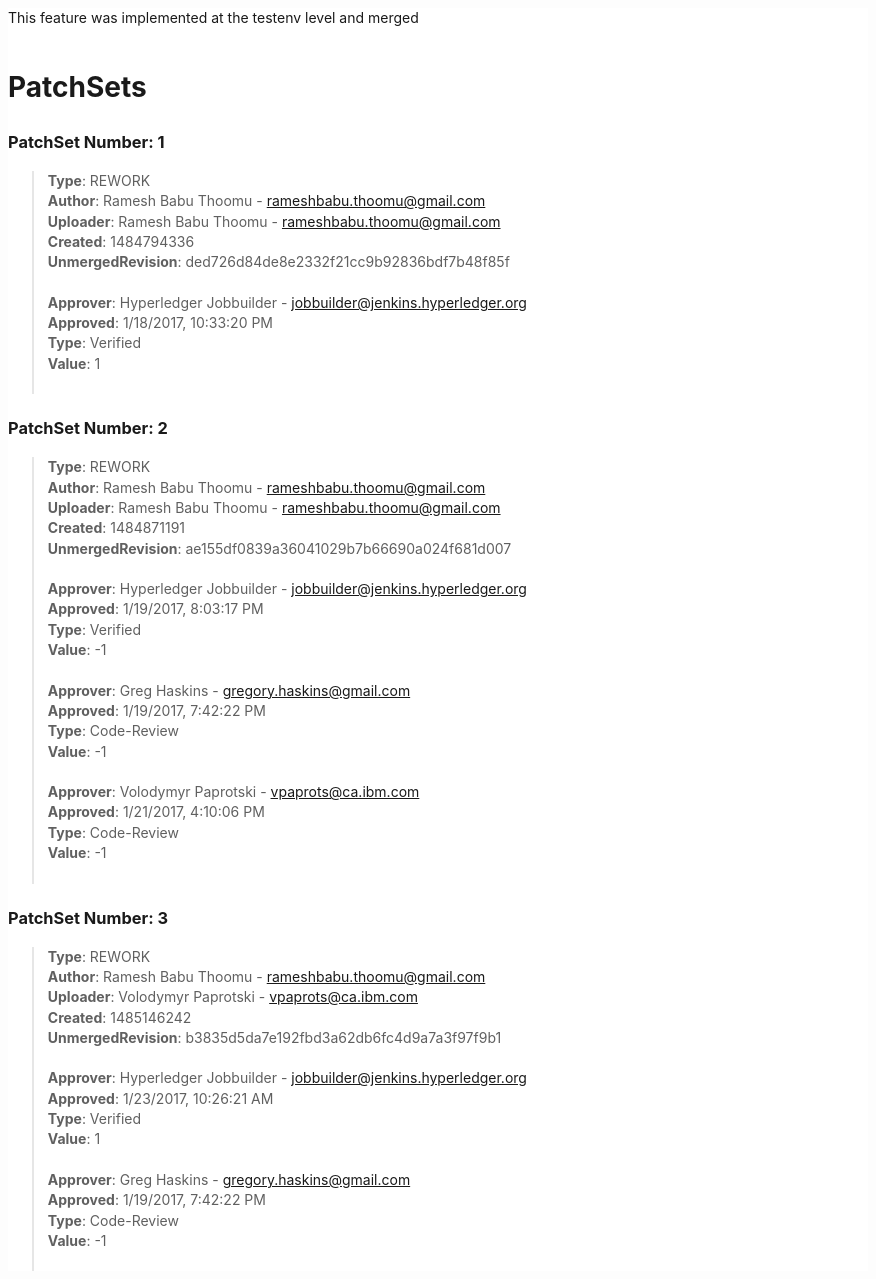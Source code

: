 This feature was implemented at the testenv level and merged</pre><h1>PatchSets</h1><h3>PatchSet Number: 1</h3><blockquote><strong>Type</strong>: REWORK<br><strong>Author</strong>: Ramesh Babu Thoomu - rameshbabu.thoomu@gmail.com<br><strong>Uploader</strong>: Ramesh Babu Thoomu - rameshbabu.thoomu@gmail.com<br><strong>Created</strong>: 1484794336<br><strong>UnmergedRevision</strong>: ded726d84de8e2332f21cc9b92836bdf7b48f85f<br><br><strong>Approver</strong>: Hyperledger Jobbuilder - jobbuilder@jenkins.hyperledger.org<br><strong>Approved</strong>: 1/18/2017, 10:33:20 PM<br><strong>Type</strong>: Verified<br><strong>Value</strong>: 1<br><br></blockquote><h3>PatchSet Number: 2</h3><blockquote><strong>Type</strong>: REWORK<br><strong>Author</strong>: Ramesh Babu Thoomu - rameshbabu.thoomu@gmail.com<br><strong>Uploader</strong>: Ramesh Babu Thoomu - rameshbabu.thoomu@gmail.com<br><strong>Created</strong>: 1484871191<br><strong>UnmergedRevision</strong>: ae155df0839a36041029b7b66690a024f681d007<br><br><strong>Approver</strong>: Hyperledger Jobbuilder - jobbuilder@jenkins.hyperledger.org<br><strong>Approved</strong>: 1/19/2017, 8:03:17 PM<br><strong>Type</strong>: Verified<br><strong>Value</strong>: -1<br><br><strong>Approver</strong>: Greg Haskins - gregory.haskins@gmail.com<br><strong>Approved</strong>: 1/19/2017, 7:42:22 PM<br><strong>Type</strong>: Code-Review<br><strong>Value</strong>: -1<br><br><strong>Approver</strong>: Volodymyr Paprotski - vpaprots@ca.ibm.com<br><strong>Approved</strong>: 1/21/2017, 4:10:06 PM<br><strong>Type</strong>: Code-Review<br><strong>Value</strong>: -1<br><br></blockquote><h3>PatchSet Number: 3</h3><blockquote><strong>Type</strong>: REWORK<br><strong>Author</strong>: Ramesh Babu Thoomu - rameshbabu.thoomu@gmail.com<br><strong>Uploader</strong>: Volodymyr Paprotski - vpaprots@ca.ibm.com<br><strong>Created</strong>: 1485146242<br><strong>UnmergedRevision</strong>: b3835d5da7e192fbd3a62db6fc4d9a7a3f97f9b1<br><br><strong>Approver</strong>: Hyperledger Jobbuilder - jobbuilder@jenkins.hyperledger.org<br><strong>Approved</strong>: 1/23/2017, 10:26:21 AM<br><strong>Type</strong>: Verified<br><strong>Value</strong>: 1<br><br><strong>Approver</strong>: Greg Haskins - gregory.haskins@gmail.com<br><strong>Approved</strong>: 1/19/2017, 7:42:22 PM<br><strong>Type</strong>: Code-Review<br><strong>Value</strong>: -1<br><br></blockquote>